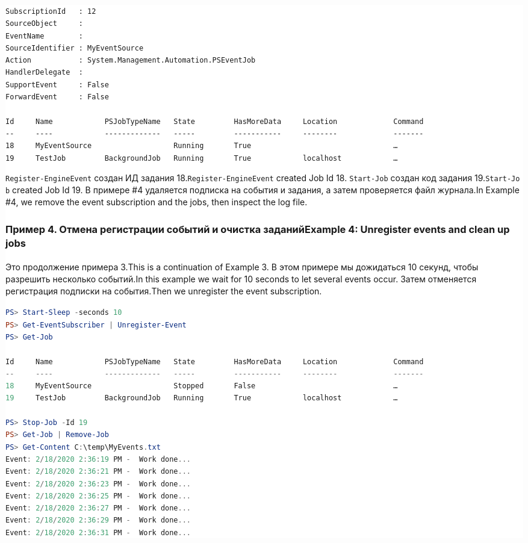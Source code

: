 ```Output
SubscriptionId   : 12
SourceObject     :
EventName        :
SourceIdentifier : MyEventSource
Action           : System.Management.Automation.PSEventJob
HandlerDelegate  :
SupportEvent     : False
ForwardEvent     : False

Id     Name            PSJobTypeName   State         HasMoreData     Location             Command
--     ----            -------------   -----         -----------     --------             -------
18     MyEventSource                   Running       True                                 …
19     TestJob         BackgroundJob   Running       True            localhost            …
```

<span data-ttu-id="f65c5-133">`Register-EngineEvent` создан ИД задания 18.</span><span class="sxs-lookup"><span data-stu-id="f65c5-133">`Register-EngineEvent` created Job Id 18.</span></span> <span data-ttu-id="f65c5-134">`Start-Job` создан код задания 19.</span><span class="sxs-lookup"><span data-stu-id="f65c5-134">`Start-Job` created Job Id 19.</span></span> <span data-ttu-id="f65c5-135">В примере #4 удаляется подписка на события и задания, а затем проверяется файл журнала.</span><span class="sxs-lookup"><span data-stu-id="f65c5-135">In Example #4, we remove the event subscription and the jobs, then inspect the log file.</span></span>

### <span data-ttu-id="f65c5-136">Пример 4. Отмена регистрации событий и очистка заданий</span><span class="sxs-lookup"><span data-stu-id="f65c5-136">Example 4: Unregister events and clean up jobs</span></span>

<span data-ttu-id="f65c5-137">Это продолжение примера 3.</span><span class="sxs-lookup"><span data-stu-id="f65c5-137">This is a continuation of Example 3.</span></span> <span data-ttu-id="f65c5-138">В этом примере мы дожидаться 10 секунд, чтобы разрешить несколько событий.</span><span class="sxs-lookup"><span data-stu-id="f65c5-138">In this example we wait for 10 seconds to let several events occur.</span></span> <span data-ttu-id="f65c5-139">Затем отменяется регистрация подписки на события.</span><span class="sxs-lookup"><span data-stu-id="f65c5-139">Then we unregister the event subscription.</span></span>

```powershell
PS> Start-Sleep -seconds 10
PS> Get-EventSubscriber | Unregister-Event
PS> Get-Job

Id     Name            PSJobTypeName   State         HasMoreData     Location             Command
--     ----            -------------   -----         -----------     --------             -------
18     MyEventSource                   Stopped       False                                …
19     TestJob         BackgroundJob   Running       True            localhost            …

PS> Stop-Job -Id 19
PS> Get-Job | Remove-Job
PS> Get-Content C:\temp\MyEvents.txt
Event: 2/18/2020 2:36:19 PM -  Work done...
Event: 2/18/2020 2:36:21 PM -  Work done...
Event: 2/18/2020 2:36:23 PM -  Work done...
Event: 2/18/2020 2:36:25 PM -  Work done...
Event: 2/18/2020 2:36:27 PM -  Work done...
Event: 2/18/2020 2:36:29 PM -  Work done...
Event: 2/18/2020 2:36:31 PM -  Work done...
```

